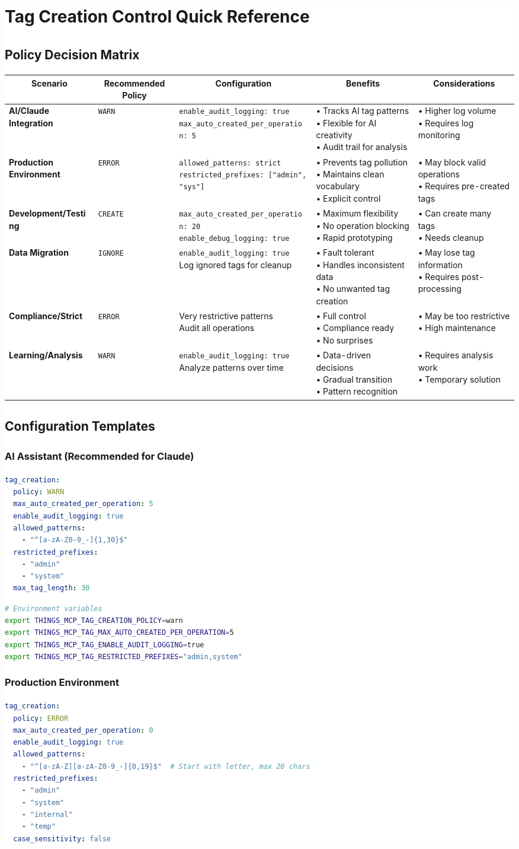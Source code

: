 # Tag Creation Control Quick Reference

## Policy Decision Matrix

| Scenario | Recommended Policy | Configuration | Benefits | Considerations |
|----------|-------------------|---------------|----------|----------------|
| **AI/Claude Integration** | `WARN` | `enable_audit_logging: true`<br>`max_auto_created_per_operation: 5` | • Tracks AI tag patterns<br>• Flexible for AI creativity<br>• Audit trail for analysis | • Higher log volume<br>• Requires log monitoring |
| **Production Environment** | `ERROR` | `allowed_patterns: strict`<br>`restricted_prefixes: ["admin", "sys"]` | • Prevents tag pollution<br>• Maintains clean vocabulary<br>• Explicit control | • May block valid operations<br>• Requires pre-created tags |
| **Development/Testing** | `CREATE` | `max_auto_created_per_operation: 20`<br>`enable_debug_logging: true` | • Maximum flexibility<br>• No operation blocking<br>• Rapid prototyping | • Can create many tags<br>• Needs cleanup |
| **Data Migration** | `IGNORE` | `enable_audit_logging: true`<br>Log ignored tags for cleanup | • Fault tolerant<br>• Handles inconsistent data<br>• No unwanted tag creation | • May lose tag information<br>• Requires post-processing |
| **Compliance/Strict** | `ERROR` | Very restrictive patterns<br>Audit all operations | • Full control<br>• Compliance ready<br>• No surprises | • May be too restrictive<br>• High maintenance |
| **Learning/Analysis** | `WARN` | `enable_audit_logging: true`<br>Analyze patterns over time | • Data-driven decisions<br>• Gradual transition<br>• Pattern recognition | • Requires analysis work<br>• Temporary solution |

## Configuration Templates

### AI Assistant (Recommended for Claude)
```yaml
tag_creation:
  policy: WARN
  max_auto_created_per_operation: 5
  enable_audit_logging: true
  allowed_patterns:
    - "^[a-zA-Z0-9_-]{1,30}$"
  restricted_prefixes:
    - "admin"
    - "system"
  max_tag_length: 30
```

```bash
# Environment variables
export THINGS_MCP_TAG_CREATION_POLICY=warn
export THINGS_MCP_TAG_MAX_AUTO_CREATED_PER_OPERATION=5
export THINGS_MCP_TAG_ENABLE_AUDIT_LOGGING=true
export THINGS_MCP_TAG_RESTRICTED_PREFIXES="admin,system"
```

### Production Environment
```yaml
tag_creation:
  policy: ERROR
  max_auto_created_per_operation: 0
  enable_audit_logging: true
  allowed_patterns:
    - "^[a-zA-Z][a-zA-Z0-9_-]{0,19}$"  # Start with letter, max 20 chars
  restricted_prefixes:
    - "admin"
    - "system"
    - "internal"
    - "temp"
  case_sensitivity: false
```
